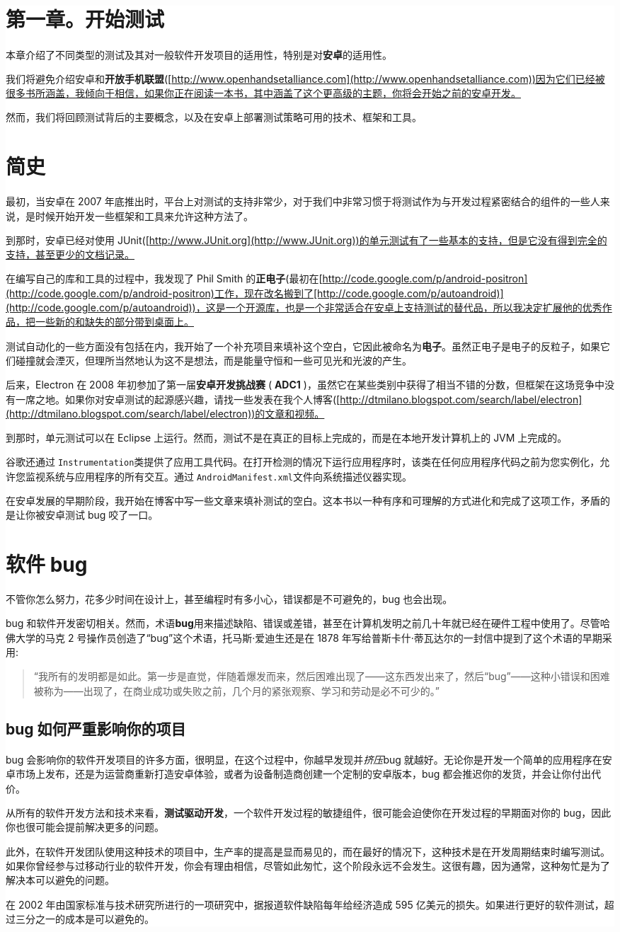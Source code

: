 # 第一章。开始测试

本章介绍了不同类型的测试及其对一般软件开发项目的适用性，特别是对**安卓**的适用性。

我们将避免介绍安卓和**开放手机联盟**([http://www.openhandsetalliance.com](http://www.openhandsetalliance.com))因为它们已经被很多书所涵盖，我倾向于相信，如果你正在阅读一本书，其中涵盖了这个更高级的主题，你将会开始之前的安卓开发。

然而，我们将回顾测试背后的主要概念，以及在安卓上部署测试策略可用的技术、框架和工具。

# 简史

最初，当安卓在 2007 年底推出时，平台上对测试的支持非常少，对于我们中非常习惯于将测试作为与开发过程紧密结合的组件的一些人来说，是时候开始开发一些框架和工具来允许这种方法了。

到那时，安卓已经对使用 JUnit([http://www.JUnit.org](http://www.JUnit.org))的单元测试有了一些基本的支持，但是它没有得到完全的支持，甚至更少的文档记录。

在编写自己的库和工具的过程中，我发现了 Phil Smith 的**正电子**(最初在[http://code.google.com/p/android-positron](http://code.google.com/p/android-positron)工作，现在改名搬到了[http://code.google.com/p/autoandroid)](http://code.google.com/p/autoandroid))，这是一个开源库，也是一个非常适合在安卓上支持测试的替代品，所以我决定扩展他的优秀作品，把一些新的和缺失的部分带到桌面上。

测试自动化的一些方面没有包括在内，我开始了一个补充项目来填补这个空白，它因此被命名为**电子**。虽然正电子是电子的反粒子，如果它们碰撞就会湮灭，但理所当然地认为这不是想法，而是能量守恒和一些可见光和光波的产生。

后来，Electron 在 2008 年初参加了第一届**安卓开发挑战赛** ( **ADC1** )，虽然它在某些类别中获得了相当不错的分数，但框架在这场竞争中没有一席之地。如果你对安卓测试的起源感兴趣，请找一些发表在我个人博客([http://dtmilano.blogspot.com/search/label/electron](http://dtmilano.blogspot.com/search/label/electron))的文章和视频。

到那时，单元测试可以在 Eclipse 上运行。然而，测试不是在真正的目标上完成的，而是在本地开发计算机上的 JVM 上完成的。

谷歌还通过 `Instrumentation`类提供了应用工具代码。在打开检测的情况下运行应用程序时，该类在任何应用程序代码之前为您实例化，允许您监视系统与应用程序的所有交互。通过 `AndroidManifest.xml`文件向系统描述仪器实现。

在安卓发展的早期阶段，我开始在博客中写一些文章来填补测试的空白。这本书以一种有序和可理解的方式进化和完成了这项工作，矛盾的是让你被安卓测试 bug 咬了一口。

# 软件 bug

不管你怎么努力，花多少时间在设计上，甚至编程时有多小心，错误都是不可避免的，bug 也会出现。

bug 和软件开发密切相关。然而，术语**bug**用来描述缺陷、错误或差错，甚至在计算机发明之前几十年就已经在硬件工程中使用了。尽管哈佛大学的马克 2 号操作员创造了“bug”这个术语，托马斯·爱迪生还是在 1878 年写给普斯卡什·蒂瓦达尔的一封信中提到了这个术语的早期采用:

> “我所有的发明都是如此。第一步是直觉，伴随着爆发而来，然后困难出现了——这东西发出来了，然后“bug”——这种小错误和困难被称为——出现了，在商业成功或失败之前，几个月的紧张观察、学习和劳动是必不可少的。”

## bug 如何严重影响你的项目

bug 会影响你的软件开发项目的许多方面，很明显，在这个过程中，你越早发现并*挤压*bug 就越好。无论你是开发一个简单的应用程序在安卓市场上发布，还是为运营商重新打造安卓体验，或者为设备制造商创建一个定制的安卓版本，bug 都会推迟你的发货，并会让你付出代价。

从所有的软件开发方法和技术来看，**测试驱动开发**，一个软件开发过程的敏捷组件，很可能会迫使你在开发过程的早期面对你的 bug，因此你也很可能会提前解决更多的问题。

此外，在软件开发团队使用这种技术的项目中，生产率的提高是显而易见的，而在最好的情况下，这种技术是在开发周期结束时编写测试。如果你曾经参与过移动行业的软件开发，你会有理由相信，尽管如此匆忙，这个阶段永远不会发生。这很有趣，因为通常，这种匆忙是为了解决本可以避免的问题。

在 2002 年由国家标准与技术研究所进行的一项研究中，据报道软件缺陷每年给经济造成 595 亿美元的损失。如果进行更好的软件测试，超过三分之一的成本是可以避免的。

